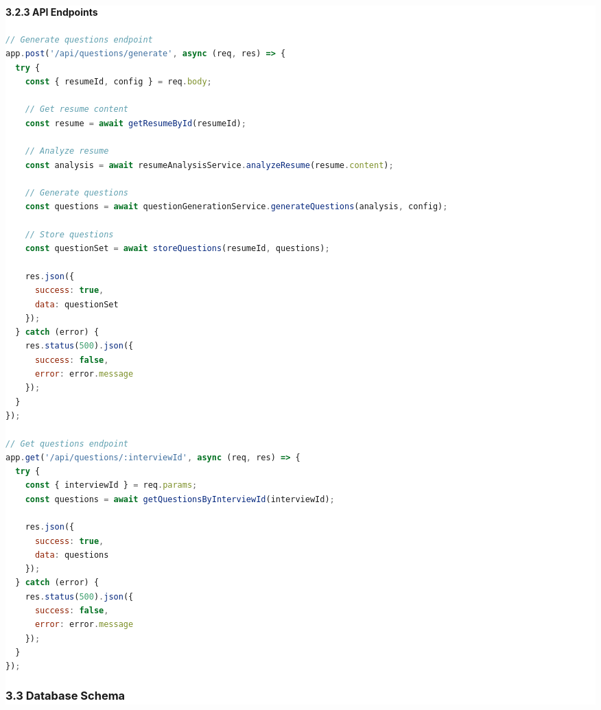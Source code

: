 #### 3.2.3 API Endpoints
```javascript
// Generate questions endpoint
app.post('/api/questions/generate', async (req, res) => {
  try {
    const { resumeId, config } = req.body;
    
    // Get resume content
    const resume = await getResumeById(resumeId);
    
    // Analyze resume
    const analysis = await resumeAnalysisService.analyzeResume(resume.content);
    
    // Generate questions
    const questions = await questionGenerationService.generateQuestions(analysis, config);
    
    // Store questions
    const questionSet = await storeQuestions(resumeId, questions);
    
    res.json({
      success: true,
      data: questionSet
    });
  } catch (error) {
    res.status(500).json({
      success: false,
      error: error.message
    });
  }
});

// Get questions endpoint
app.get('/api/questions/:interviewId', async (req, res) => {
  try {
    const { interviewId } = req.params;
    const questions = await getQuestionsByInterviewId(interviewId);
    
    res.json({
      success: true,
      data: questions
    });
  } catch (error) {
    res.status(500).json({
      success: false,
      error: error.message
    });
  }
});
```

### 3.3 Database Schema
